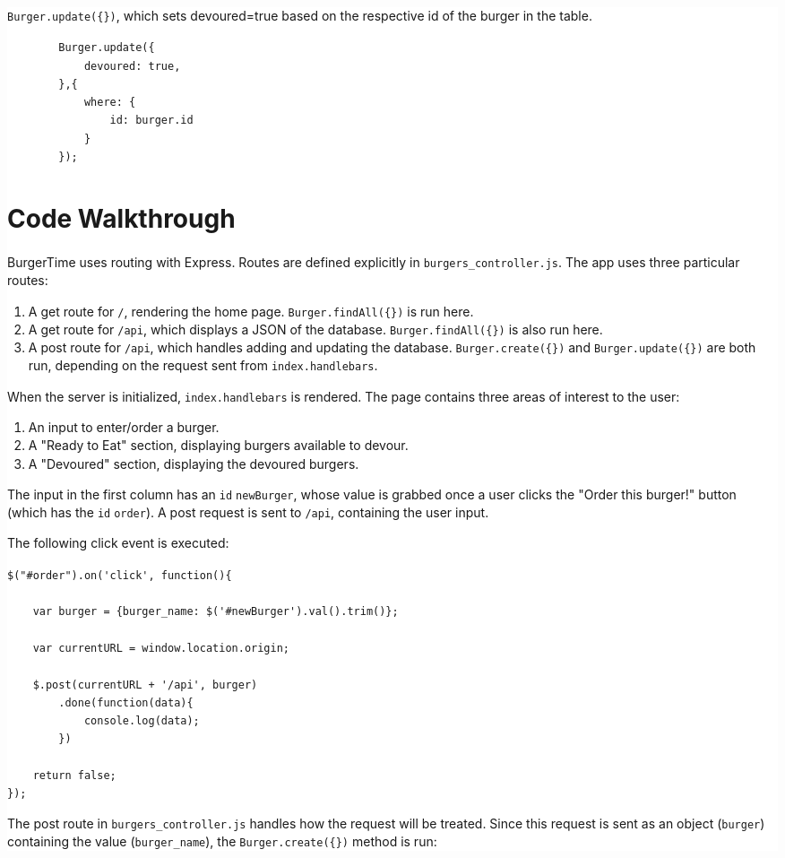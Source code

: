 `Burger.update({})`, which sets devoured=true based on the respective id of the burger in the table.

```
		Burger.update({
			devoured: true,
		},{ 
			where: {
				id: burger.id
			}
		});
```

# Code Walkthrough

BurgerTime uses routing with Express. Routes are defined explicitly in `burgers_controller.js`. The app uses three particular routes:

1. A get route for `/`, rendering the home page. `Burger.findAll({})` is run here. 
2. A get route for `/api`, which displays a JSON of the database. `Burger.findAll({})` is also run here.
3. A post route for `/api`, which handles adding and updating the database. `Burger.create({})` and `Burger.update({})` are both run, depending on the request sent from `index.handlebars`.

When the server is initialized, `index.handlebars` is rendered. The page contains three areas of interest to the user:

1. An input to enter/order a burger.
2. A "Ready to Eat" section, displaying burgers available to devour.
3. A "Devoured" section, displaying the devoured burgers.

The input in the first column has an `id` `newBurger`, whose value is grabbed once a user clicks the "Order this burger!" button (which has the `id` `order`). A post request  is sent to `/api`, containing the user input.  

The following click event is executed:

```
$("#order").on('click', function(){
	
	var burger = {burger_name: $('#newBurger').val().trim()};

	var currentURL = window.location.origin;

	$.post(currentURL + '/api', burger)
		.done(function(data){
			console.log(data);
		})

	return false;
});
```

The post route in `burgers_controller.js` handles how the request will be treated. Since this request is sent as an object (`burger`) containing the value (`burger_name`), the `Burger.create({})` method is run: 
